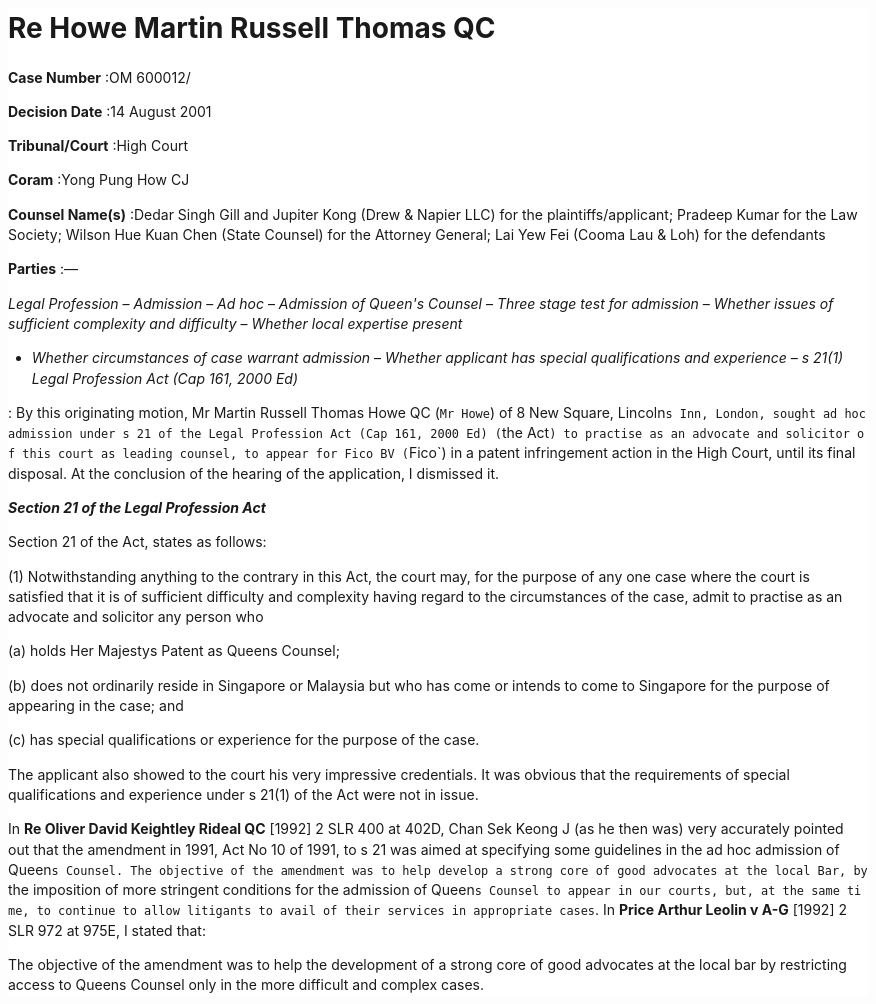 # Re Howe Martin Russell Thomas QC 



**Case Number** :OM 600012/ 

**Decision Date** :14 August 2001 

**Tribunal/Court** :High Court 

**Coram** :Yong Pung How CJ 

**Counsel Name(s)** :Dedar Singh Gill and Jupiter Kong (Drew & Napier LLC) for the plaintiffs/applicant; Pradeep Kumar for the Law Society; Wilson Hue Kuan Chen (State Counsel) for the Attorney General; Lai Yew Fei (Cooma Lau & Loh) for the defendants 

**Parties** :— 

_Legal Profession_ – _Admission_ – _Ad hoc_ – _Admission of Queen's Counsel_ – _Three stage test for admission_ – _Whether issues of sufficient complexity and difficulty_ – _Whether local expertise present_ 

- _Whether circumstances of case warrant admission_ – _Whether applicant has special qualifications and experience_ – _s 21(1) Legal Profession Act (Cap 161, 2000 Ed)_ 

: By this originating motion, Mr Martin Russell Thomas Howe QC (`Mr Howe`) of 8 New Square, Lincoln`s Inn, London, sought ad hoc admission under s 21 of the Legal Profession Act (Cap 161, 2000 Ed) (`the Act`) to practise as an advocate and solicitor of this court as leading counsel, to appear for Fico BV (`Fico`) in a patent infringement action in the High Court, until its final disposal. At the conclusion of the hearing of the application, I dismissed it. 

**_Section 21 of the Legal Profession Act_** 

Section 21 of the Act, states as follows: 

 (1) Notwithstanding anything to the contrary in this Act, the court may, for the purpose of any one case where the court is satisfied that it is of sufficient difficulty and complexity having regard to the circumstances of the case, admit to practise as an advocate and solicitor any person who 

 (a) holds Her Majestys Patent as Queens Counsel; 

 (b) does not ordinarily reside in Singapore or Malaysia but who has come or intends to come to Singapore for the purpose of appearing in the case; and 

 (c) has special qualifications or experience for the purpose of the case. 

The applicant also showed to the court his very impressive credentials. It was obvious that the requirements of special qualifications and experience under s 21(1) of the Act were not in issue. 

In **Re Oliver David Keightley Rideal QC** [1992] 2 SLR 400 at 402D, Chan Sek Keong J (as he then was) very accurately pointed out that the amendment in 1991, Act No 10 of 1991, to s 21 was aimed at specifying some guidelines in the ad hoc admission of Queen`s Counsel. The objective of the amendment was to help develop a strong core of good advocates at the local Bar, by `the imposition of more stringent conditions for the admission of Queen`s Counsel to appear in our courts, but, at the same time, to continue to allow litigants to avail of their services in appropriate cases`. In **Price Arthur Leolin v A-G** [1992] 2 SLR 972 at 975E, I stated that: 


 The objective of the amendment was to help the development of a strong core of good advocates at the local bar by restricting access to Queens Counsel only in the more difficult and complex cases. 
